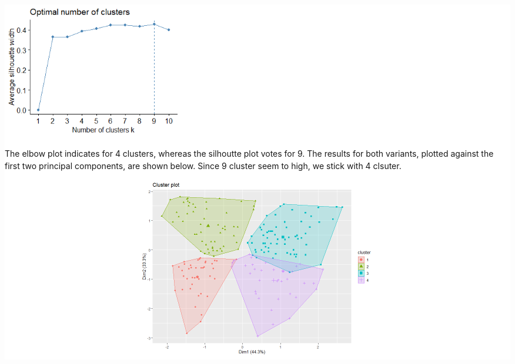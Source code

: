   <img src="./images/kmeans/kmeans_silhouette.png" width="300"/>
</p>

The elbow plot indicates for 4 clusters, whereas the silhoutte plot votes for 9.
The results for both variants, plotted against the first two principal components,
are shown below.
Since 9 cluster seem to high, we stick with 4 clsuter.

<p align="center">
  <img src="./images/kmeans/clusterplot_kmeans4_pca.png" width="400"/>